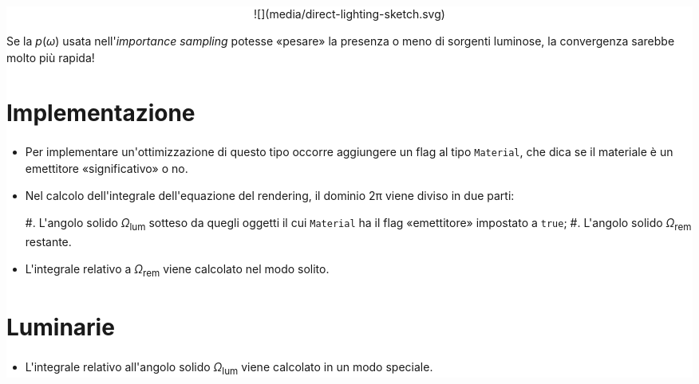 <center>![](media/direct-lighting-sketch.svg)</center>

Se la $p(\omega)$ usata nell'*importance sampling* potesse «pesare» la presenza o meno di sorgenti luminose, la convergenza sarebbe molto più rapida!

# Implementazione

-   Per implementare un'ottimizzazione di questo tipo occorre aggiungere un flag al tipo `Material`, che dica se il materiale è un emettitore «significativo» o no.

-   Nel calcolo dell'integrale dell'equazione del rendering, il dominio 2π viene diviso in due parti:

    #.   L'angolo solido $\Omega_\text{lum}$ sotteso da quegli oggetti il cui `Material` ha il flag «emettitore» impostato a `true`;
    #.   L'angolo solido $\Omega_\text{rem}$ restante.
    
-   L'integrale relativo a $\Omega_\text{rem}$ viene calcolato nel modo solito.

# Luminarie

-   L'integrale relativo all'angolo solido $\Omega_\text{lum}$ viene calcolato in un modo speciale.
